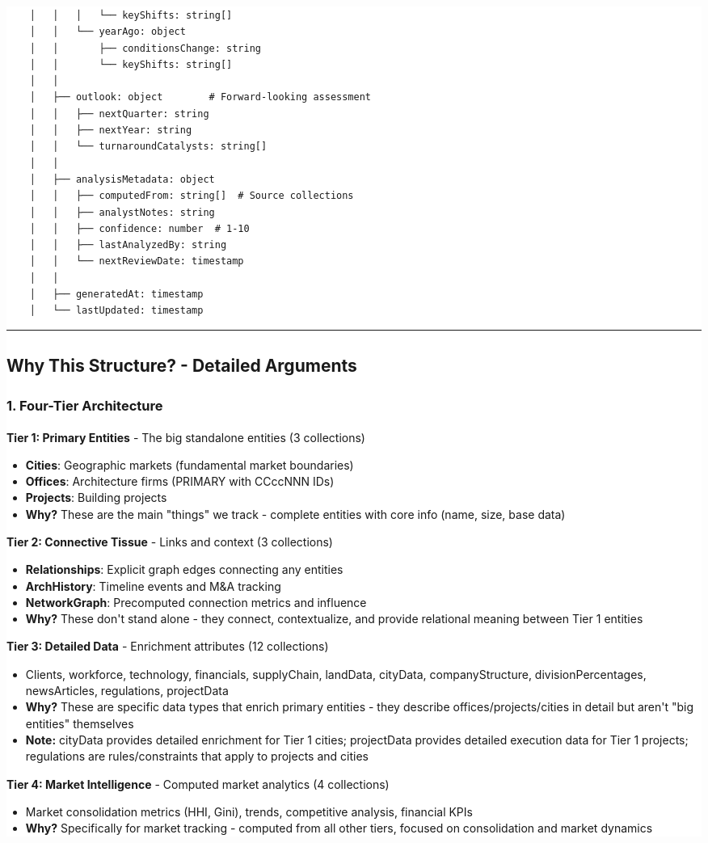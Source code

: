 ```
    │   │   │   └── keyShifts: string[]
    │   │   └── yearAgo: object
    │   │       ├── conditionsChange: string
    │   │       └── keyShifts: string[]
    │   │
    │   ├── outlook: object        # Forward-looking assessment
    │   │   ├── nextQuarter: string
    │   │   ├── nextYear: string
    │   │   └── turnaroundCatalysts: string[]
    │   │
    │   ├── analysisMetadata: object
    │   │   ├── computedFrom: string[]  # Source collections
    │   │   ├── analystNotes: string
    │   │   ├── confidence: number  # 1-10
    │   │   ├── lastAnalyzedBy: string
    │   │   └── nextReviewDate: timestamp
    │   │
    │   ├── generatedAt: timestamp
    │   └── lastUpdated: timestamp
```

---

## Why This Structure? - Detailed Arguments

### 1. Four-Tier Architecture

**Tier 1: Primary Entities** - The big standalone entities (3 collections)
- **Cities**: Geographic markets (fundamental market boundaries)
- **Offices**: Architecture firms (PRIMARY with CCccNNN IDs)
- **Projects**: Building projects
- **Why?** These are the main "things" we track - complete entities with core info (name, size, base data)

**Tier 2: Connective Tissue** - Links and context (3 collections)
- **Relationships**: Explicit graph edges connecting any entities
- **ArchHistory**: Timeline events and M&A tracking
- **NetworkGraph**: Precomputed connection metrics and influence
- **Why?** These don't stand alone - they connect, contextualize, and provide relational meaning between Tier 1 entities

**Tier 3: Detailed Data** - Enrichment attributes (12 collections)
- Clients, workforce, technology, financials, supplyChain, landData, cityData, companyStructure, divisionPercentages, newsArticles, regulations, projectData
- **Why?** These are specific data types that enrich primary entities - they describe offices/projects/cities in detail but aren't "big entities" themselves
- **Note:** cityData provides detailed enrichment for Tier 1 cities; projectData provides detailed execution data for Tier 1 projects; regulations are rules/constraints that apply to projects and cities

**Tier 4: Market Intelligence** - Computed market analytics (4 collections)
- Market consolidation metrics (HHI, Gini), trends, competitive analysis, financial KPIs
- **Why?** Specifically for market tracking - computed from all other tiers, focused on consolidation and market dynamics
